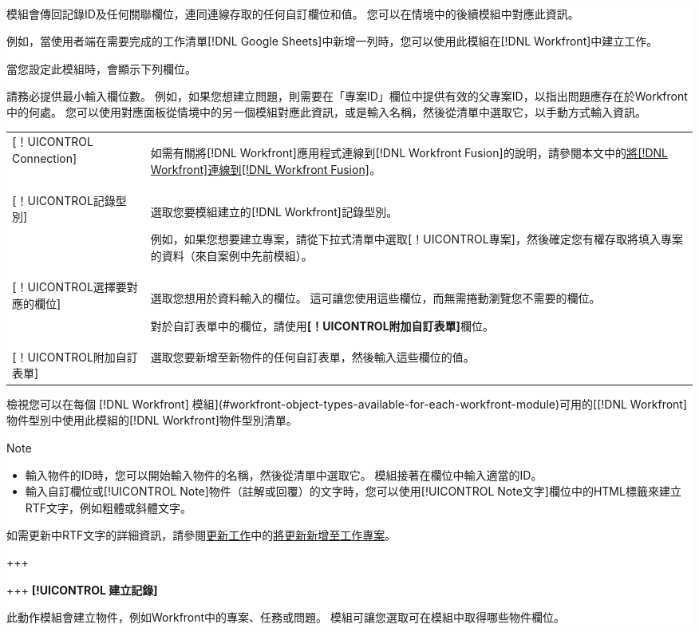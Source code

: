 模組會傳回記錄ID及任何關聯欄位，連同連線存取的任何自訂欄位和值。 您可以在情境中的後續模組中對應此資訊。

例如，當使用者端在需要完成的工作清單[!DNL Google Sheets]中新增一列時，您可以使用此模組在[!DNL Workfront]中建立工作。

當您設定此模組時，會顯示下列欄位。

請務必提供最小輸入欄位數。 例如，如果您想建立問題，則需要在「專案ID」欄位中提供有效的父專案ID，以指出問題應存在於Workfront中的何處。 您可以使用對應面板從情境中的另一個模組對應此資訊，或是輸入名稱，然後從清單中選取它，以手動方式輸入資訊。

<table style="table-layout:auto">
 <col> 
 </col> 
 <col> 
 </col> 
 <tbody> 
  <tr> 
   <td>[！UICONTROL Connection]</td> 
   <td> <p>如需有關將[!DNL Workfront]應用程式連線到[!DNL Workfront Fusion]的說明，請參閱本文中的<a href="#connect-workfront-to-workfront-fusion" class="MCXref xref">將[!DNL Workfront]連線到[!DNL Workfront Fusion]</a>。</p> </td> 
  </tr> 
  <tr> 
   <td>[！UICONTROL記錄型別]</td> 
   <td> <p>選取您要模組建立的[!DNL Workfront]記錄型別。</p> <p>例如，如果您想要建立專案，請從下拉式清單中選取[！UICONTROL專案]，然後確定您有權存取將填入專案的資料（來自案例中先前模組）。</p> </td> 
  </tr> 
  <tr data-mc-conditions=""> 
   <td>[！UICONTROL選擇要對應的欄位]</td> 
   <td> <p>選取您想用於資料輸入的欄位。 這可讓您使用這些欄位，而無需捲動瀏覽您不需要的欄位。</p> <p>對於自訂表單中的欄位，請使用<b>[！UICONTROL附加自訂表單]</b>欄位。</p> </td> 
  </tr> 
  <tr data-mc-conditions=""> 
   <td>[！UICONTROL附加自訂表單]</td> 
   <td>選取您要新增至新物件的任何自訂表單，然後輸入這些欄位的值。</td> 
  </tr> 
 </tbody> 
</table>

檢視您可以在每個 [!DNL Workfront] 模組](#workfront-object-types-available-for-each-workfront-module)可用的[[!DNL Workfront] 物件型別中使用此模組的[!DNL Workfront]物件型別清單。

>[!NOTE]
>
>* 輸入物件的ID時，您可以開始輸入物件的名稱，然後從清單中選取它。 模組接著在欄位中輸入適當的ID。
>* 輸入自訂欄位或[!UICONTROL Note]物件（註解或回覆）的文字時，您可以使用[!UICONTROL Note文字]欄位中的HTML標籤來建立RTF文字，例如粗體或斜體文字。
>
>  如需更新中RTF文字的詳細資訊，請參閱[更新工作](../../workfront-basics/updating-work-items-and-viewing-updates/update-work.md)中的[將更新新增至工作專案](../../workfront-basics/updating-work-items-and-viewing-updates/update-work.md#add)。
>

+++

+++ **[!UICONTROL 建立記錄]**

此動作模組會建立物件，例如Workfront中的專案、任務或問題。 模組可讓您選取可在模組中取得哪些物件欄位。
